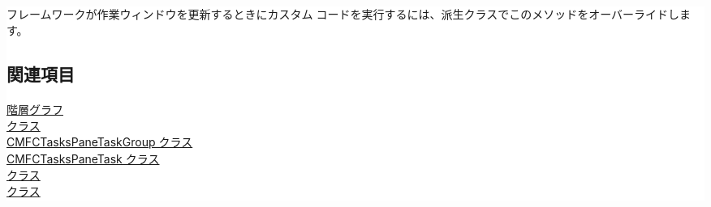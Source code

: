 フレームワークが作業ウィンドウを更新するときにカスタム コードを実行するには、派生クラスでこのメソッドをオーバーライドします。

## <a name="see-also"></a>関連項目

[階層グラフ](../../mfc/hierarchy-chart.md)<br/>
[クラス](../../mfc/reference/mfc-classes.md)<br/>
[CMFCTasksPaneTaskGroup クラス](../../mfc/reference/cmfctaskspanetaskgroup-class.md)<br/>
[CMFCTasksPaneTask クラス](../../mfc/reference/cmfctaskspanetask-class.md)<br/>
[クラス](../../mfc/reference/cmfcoutlookbar-class.md)<br/>
[クラス](../../mfc/reference/cmfcvisualmanager-class.md)
